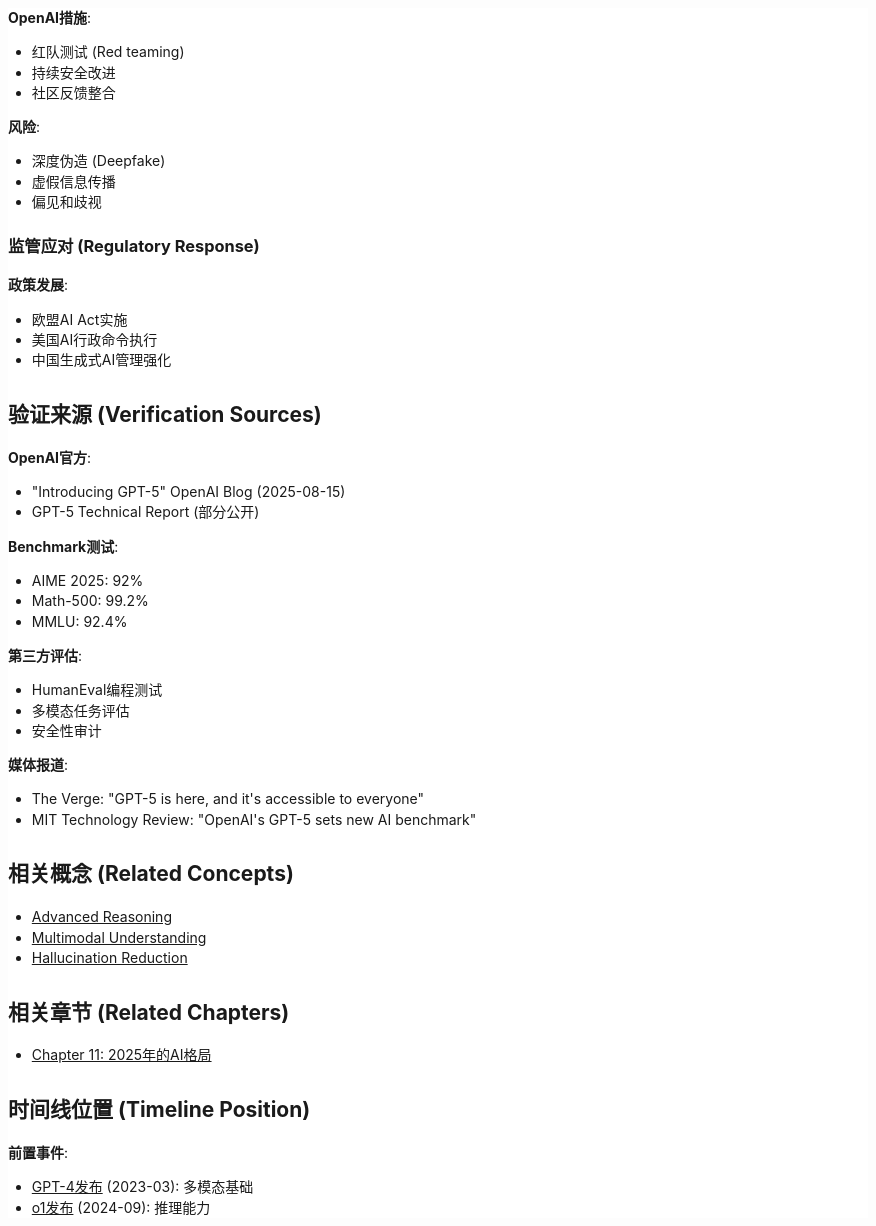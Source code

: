 **OpenAI措施**:
- 红队测试 (Red teaming)
- 持续安全改进
- 社区反馈整合

**风险**:
- 深度伪造 (Deepfake)
- 虚假信息传播
- 偏见和歧视

### 监管应对 (Regulatory Response)

**政策发展**:
- 欧盟AI Act实施
- 美国AI行政命令执行
- 中国生成式AI管理强化

## 验证来源 (Verification Sources)

**OpenAI官方**:
- "Introducing GPT-5" OpenAI Blog (2025-08-15)
- GPT-5 Technical Report (部分公开)

**Benchmark测试**:
- AIME 2025: 92%
- Math-500: 99.2%
- MMLU: 92.4%

**第三方评估**:
- HumanEval编程测试
- 多模态任务评估
- 安全性审计

**媒体报道**:
- The Verge: "GPT-5 is here, and it's accessible to everyone"
- MIT Technology Review: "OpenAI's GPT-5 sets new AI benchmark"

## 相关概念 (Related Concepts)

- [Advanced Reasoning](../../concepts/advanced-reasoning.md)
- [Multimodal Understanding](../../concepts/multimodal-understanding.md)
- [Hallucination Reduction](../../concepts/hallucination-reduction.md)

## 相关章节 (Related Chapters)

- [Chapter 11: 2025年的AI格局](../../../manuscript/06-recent-developments/2025-present.md)

## 时间线位置 (Timeline Position)

**前置事件**:
- [GPT-4发布](gpt4-release-2023.md) (2023-03): 多模态基础
- [o1发布](o1-release-2024.md) (2024-09): 推理能力
